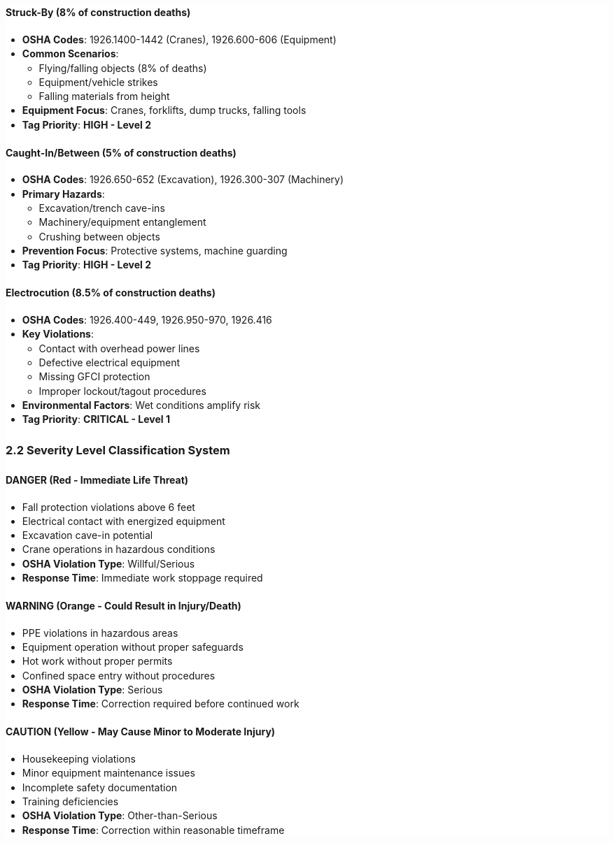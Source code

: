 #### Struck-By (8% of construction deaths)
- **OSHA Codes**: 1926.1400-1442 (Cranes), 1926.600-606 (Equipment)
- **Common Scenarios**:
  - Flying/falling objects (8% of deaths)
  - Equipment/vehicle strikes
  - Falling materials from height
- **Equipment Focus**: Cranes, forklifts, dump trucks, falling tools
- **Tag Priority**: **HIGH - Level 2**

#### Caught-In/Between (5% of construction deaths)
- **OSHA Codes**: 1926.650-652 (Excavation), 1926.300-307 (Machinery)
- **Primary Hazards**:
  - Excavation/trench cave-ins
  - Machinery/equipment entanglement
  - Crushing between objects
- **Prevention Focus**: Protective systems, machine guarding
- **Tag Priority**: **HIGH - Level 2**

#### Electrocution (8.5% of construction deaths)
- **OSHA Codes**: 1926.400-449, 1926.950-970, 1926.416
- **Key Violations**:
  - Contact with overhead power lines
  - Defective electrical equipment
  - Missing GFCI protection
  - Improper lockout/tagout procedures
- **Environmental Factors**: Wet conditions amplify risk
- **Tag Priority**: **CRITICAL - Level 1**

### 2.2 Severity Level Classification System

#### DANGER (Red - Immediate Life Threat)
- Fall protection violations above 6 feet
- Electrical contact with energized equipment
- Excavation cave-in potential
- Crane operations in hazardous conditions
- **OSHA Violation Type**: Willful/Serious
- **Response Time**: Immediate work stoppage required

#### WARNING (Orange - Could Result in Injury/Death)
- PPE violations in hazardous areas
- Equipment operation without proper safeguards
- Hot work without proper permits
- Confined space entry without procedures
- **OSHA Violation Type**: Serious
- **Response Time**: Correction required before continued work

#### CAUTION (Yellow - May Cause Minor to Moderate Injury)
- Housekeeping violations
- Minor equipment maintenance issues
- Incomplete safety documentation
- Training deficiencies
- **OSHA Violation Type**: Other-than-Serious
- **Response Time**: Correction within reasonable timeframe
